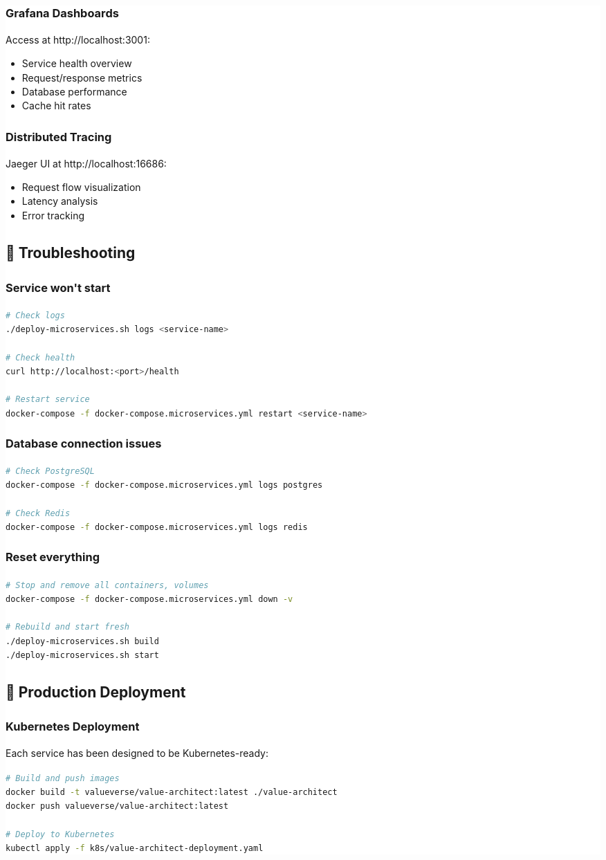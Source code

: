 ### Grafana Dashboards
Access at http://localhost:3001:
- Service health overview
- Request/response metrics
- Database performance
- Cache hit rates

### Distributed Tracing
Jaeger UI at http://localhost:16686:
- Request flow visualization
- Latency analysis
- Error tracking

## 🐛 Troubleshooting

### Service won't start
```bash
# Check logs
./deploy-microservices.sh logs <service-name>

# Check health
curl http://localhost:<port>/health

# Restart service
docker-compose -f docker-compose.microservices.yml restart <service-name>
```

### Database connection issues
```bash
# Check PostgreSQL
docker-compose -f docker-compose.microservices.yml logs postgres

# Check Redis
docker-compose -f docker-compose.microservices.yml logs redis
```

### Reset everything
```bash
# Stop and remove all containers, volumes
docker-compose -f docker-compose.microservices.yml down -v

# Rebuild and start fresh
./deploy-microservices.sh build
./deploy-microservices.sh start
```

## 🚦 Production Deployment

### Kubernetes Deployment
Each service has been designed to be Kubernetes-ready:
```bash
# Build and push images
docker build -t valueverse/value-architect:latest ./value-architect
docker push valueverse/value-architect:latest

# Deploy to Kubernetes
kubectl apply -f k8s/value-architect-deployment.yaml
```
